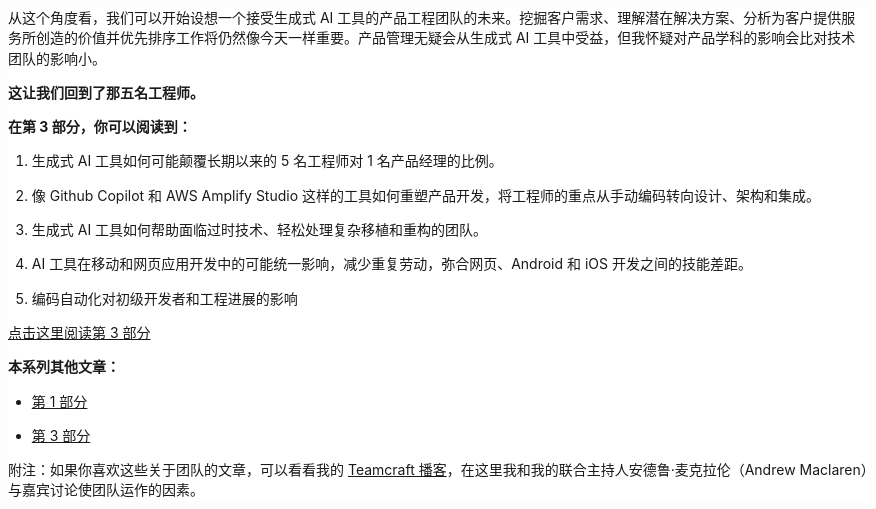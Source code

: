 从这个角度看，我们可以开始设想一个接受生成式 AI 工具的产品工程团队的未来。挖掘客户需求、理解潜在解决方案、分析为客户提供服务所创造的价值并优先排序工作将仍然像今天一样重要。产品管理无疑会从生成式 AI 工具中受益，但我怀疑对产品学科的影响会比对技术团队的影响小。

**这让我们回到了那五名工程师。**

**在第 3 部分，你可以阅读到：**

1.  生成式 AI 工具如何可能颠覆长期以来的 5 名工程师对 1 名产品经理的比例。

1.  像 Github Copilot 和 AWS Amplify Studio 这样的工具如何重塑产品开发，将工程师的重点从手动编码转向设计、架构和集成。

1.  生成式 AI 工具如何帮助面临过时技术、轻松处理复杂移植和重构的团队。

1.  AI 工具在移动和网页应用开发中的可能统一影响，减少重复劳动，弥合网页、Android 和 iOS 开发之间的技能差距。

1.  编码自动化对初级开发者和工程进展的影响

[点击这里阅读第 3 部分](https://mark-ridley.medium.com/if-engineers-start-to-use-ai-coding-tools-what-happens-to-our-product-teams-acd55fb273dd)

**本系列其他文章：**

+   [第 1 部分](https://mark-ridley.medium.com/how-generative-ai-will-impact-product-engineering-teams-83a5eaa8fc60)

+   [第 3 部分](https://mark-ridley.medium.com/if-engineers-start-to-use-ai-coding-tools-what-happens-to-our-product-teams-acd55fb273dd)

附注：如果你喜欢这些关于团队的文章，可以看看我的 [Teamcraft 播客](https://www.teamcraft.uk/)，在这里我和我的联合主持人安德鲁·麦克拉伦（Andrew Maclaren）与嘉宾讨论使团队运作的因素。
